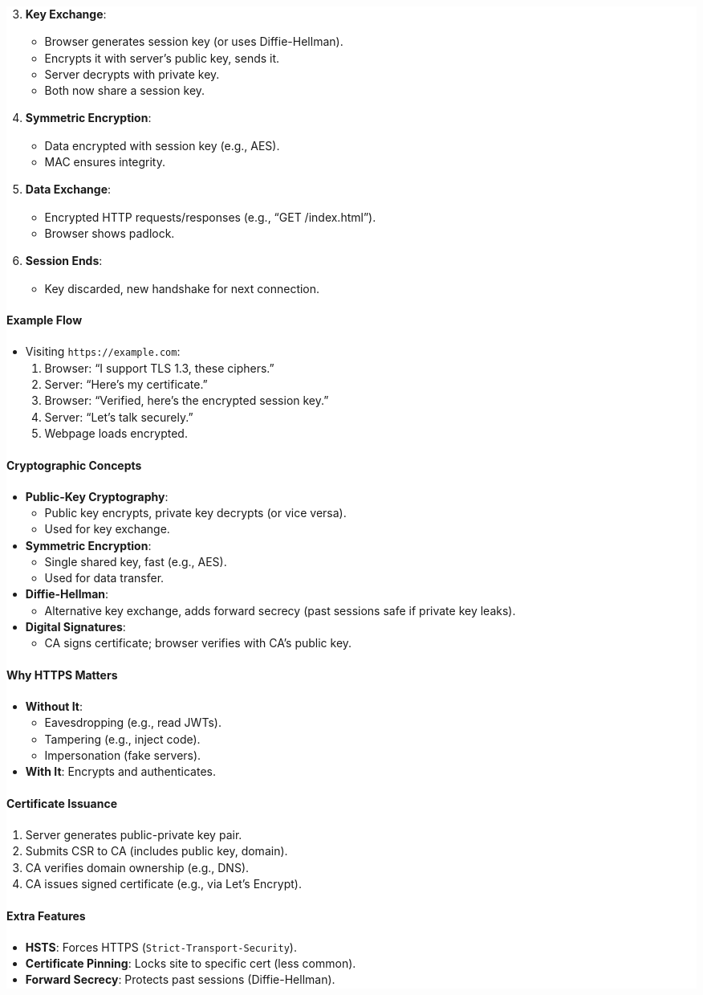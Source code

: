 3. **Key Exchange**:
   - Browser generates session key (or uses Diffie-Hellman).
   - Encrypts it with server’s public key, sends it.
   - Server decrypts with private key.
   - Both now share a session key.

4. **Symmetric Encryption**:
   - Data encrypted with session key (e.g., AES).
   - MAC ensures integrity.

5. **Data Exchange**:
   - Encrypted HTTP requests/responses (e.g., “GET /index.html”).
   - Browser shows padlock.

6. **Session Ends**:
   - Key discarded, new handshake for next connection.

#### Example Flow
- Visiting `https://example.com`:
  1. Browser: “I support TLS 1.3, these ciphers.”
  2. Server: “Here’s my certificate.”
  3. Browser: “Verified, here’s the encrypted session key.”
  4. Server: “Let’s talk securely.”
  5. Webpage loads encrypted.

#### Cryptographic Concepts
- **Public-Key Cryptography**:
  - Public key encrypts, private key decrypts (or vice versa).
  - Used for key exchange.
- **Symmetric Encryption**:
  - Single shared key, fast (e.g., AES).
  - Used for data transfer.
- **Diffie-Hellman**:
  - Alternative key exchange, adds forward secrecy (past sessions safe if private key leaks).
- **Digital Signatures**:
  - CA signs certificate; browser verifies with CA’s public key.

#### Why HTTPS Matters
- **Without It**:
  - Eavesdropping (e.g., read JWTs).
  - Tampering (e.g., inject code).
  - Impersonation (fake servers).
- **With It**: Encrypts and authenticates.

#### Certificate Issuance
1. Server generates public-private key pair.
2. Submits CSR to CA (includes public key, domain).
3. CA verifies domain ownership (e.g., DNS).
4. CA issues signed certificate (e.g., via Let’s Encrypt).

#### Extra Features
- **HSTS**: Forces HTTPS (`Strict-Transport-Security`).
- **Certificate Pinning**: Locks site to specific cert (less common).
- **Forward Secrecy**: Protects past sessions (Diffie-Hellman).
